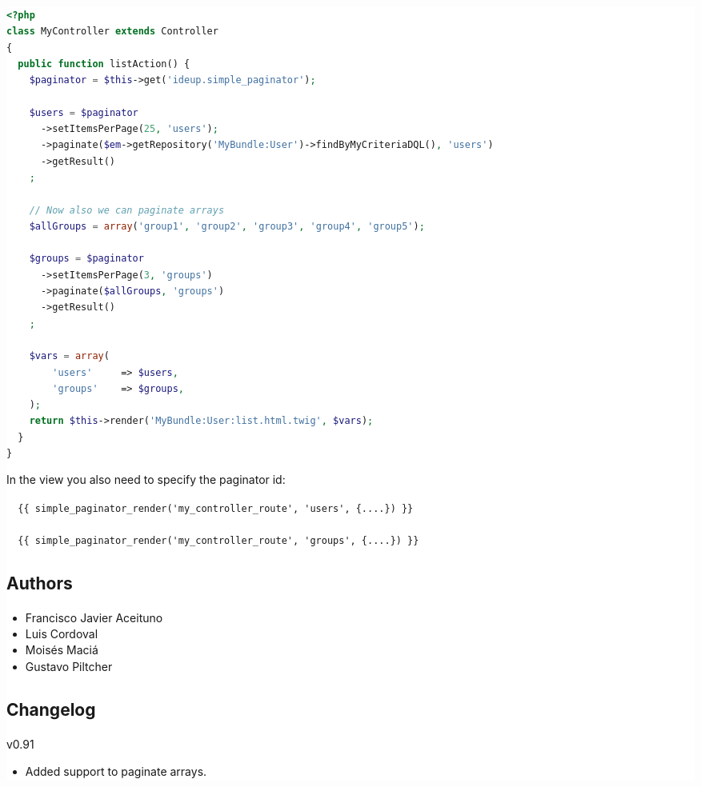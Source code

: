 ```php
<?php
class MyController extends Controller
{
  public function listAction() {
    $paginator = $this->get('ideup.simple_paginator');

    $users = $paginator
      ->setItemsPerPage(25, 'users');
      ->paginate($em->getRepository('MyBundle:User')->findByMyCriteriaDQL(), 'users')
      ->getResult()
    ;

    // Now also we can paginate arrays
    $allGroups = array('group1', 'group2', 'group3', 'group4', 'group5');

    $groups = $paginator
      ->setItemsPerPage(3, 'groups')
      ->paginate($allGroups, 'groups')
      ->getResult()
    ;

    $vars = array(
        'users'     => $users,
        'groups'    => $groups,
    );
    return $this->render('MyBundle:User:list.html.twig', $vars);
  }
}

```

In the view you also need to specify the paginator id:

```jinja
  {{ simple_paginator_render('my_controller_route', 'users', {....}) }}
  
  {{ simple_paginator_render('my_controller_route', 'groups', {....}) }}
```

## Authors

* Francisco Javier Aceituno
* Luis Cordoval
* Moisés Maciá
* Gustavo Piltcher

## Changelog

v0.91

* Added support to paginate arrays.
